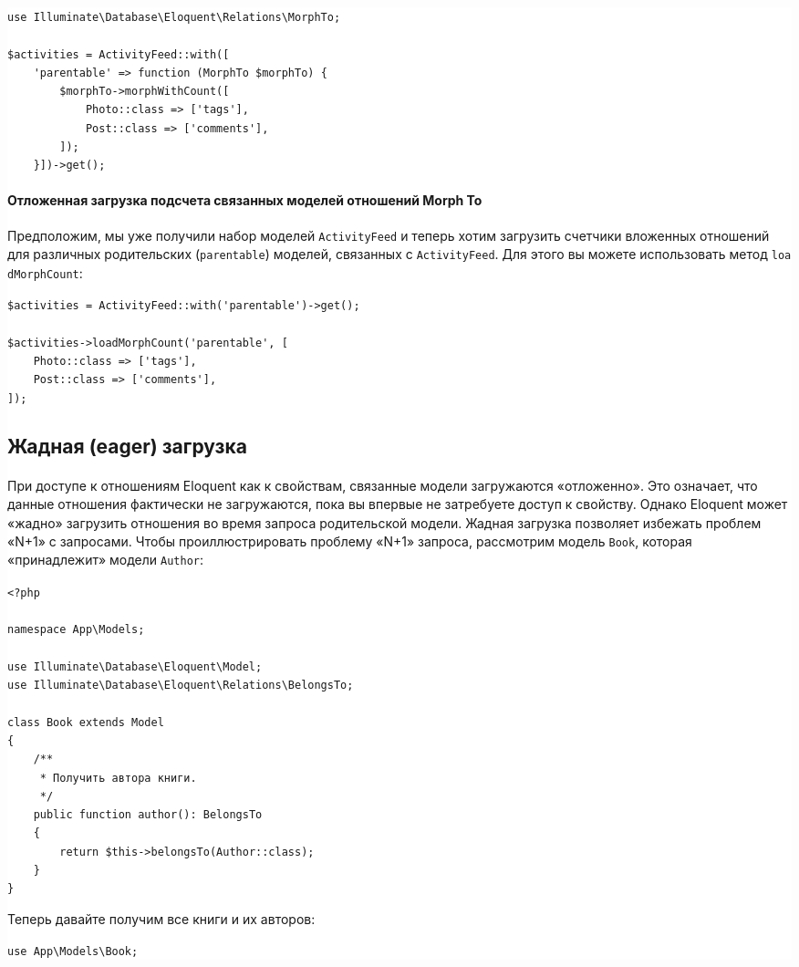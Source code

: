     use Illuminate\Database\Eloquent\Relations\MorphTo;

    $activities = ActivityFeed::with([
        'parentable' => function (MorphTo $morphTo) {
            $morphTo->morphWithCount([
                Photo::class => ['tags'],
                Post::class => ['comments'],
            ]);
        }])->get();

<a name="morph-to-deferred-count-loading"></a>
#### Отложенная загрузка подсчета связанных моделей отношений Morph To

Предположим, мы уже получили набор моделей `ActivityFeed` и теперь хотим загрузить счетчики вложенных отношений для различных родительских (`parentable`) моделей, связанных с `ActivityFeed`. Для этого вы можете использовать метод `loadMorphCount`:

    $activities = ActivityFeed::with('parentable')->get();

    $activities->loadMorphCount('parentable', [
        Photo::class => ['tags'],
        Post::class => ['comments'],
    ]);

<a name="eager-loading"></a>
## Жадная (eager) загрузка

При доступе к отношениям Eloquent как к свойствам, связанные модели загружаются «отложенно». Это означает, что данные отношения фактически не загружаются, пока вы впервые не затребуете доступ к свойству. Однако Eloquent может «жадно» загрузить отношения во время запроса родительской модели. Жадная загрузка позволяет избежать проблем «N+1» с запросами. Чтобы проиллюстрировать проблему «N+1» запроса, рассмотрим модель `Book`, которая «принадлежит» модели `Author`:

    <?php

    namespace App\Models;

    use Illuminate\Database\Eloquent\Model;
    use Illuminate\Database\Eloquent\Relations\BelongsTo;

    class Book extends Model
    {
        /**
         * Получить автора книги.
         */
        public function author(): BelongsTo
        {
            return $this->belongsTo(Author::class);
        }
    }

Теперь давайте получим все книги и их авторов:

    use App\Models\Book;
